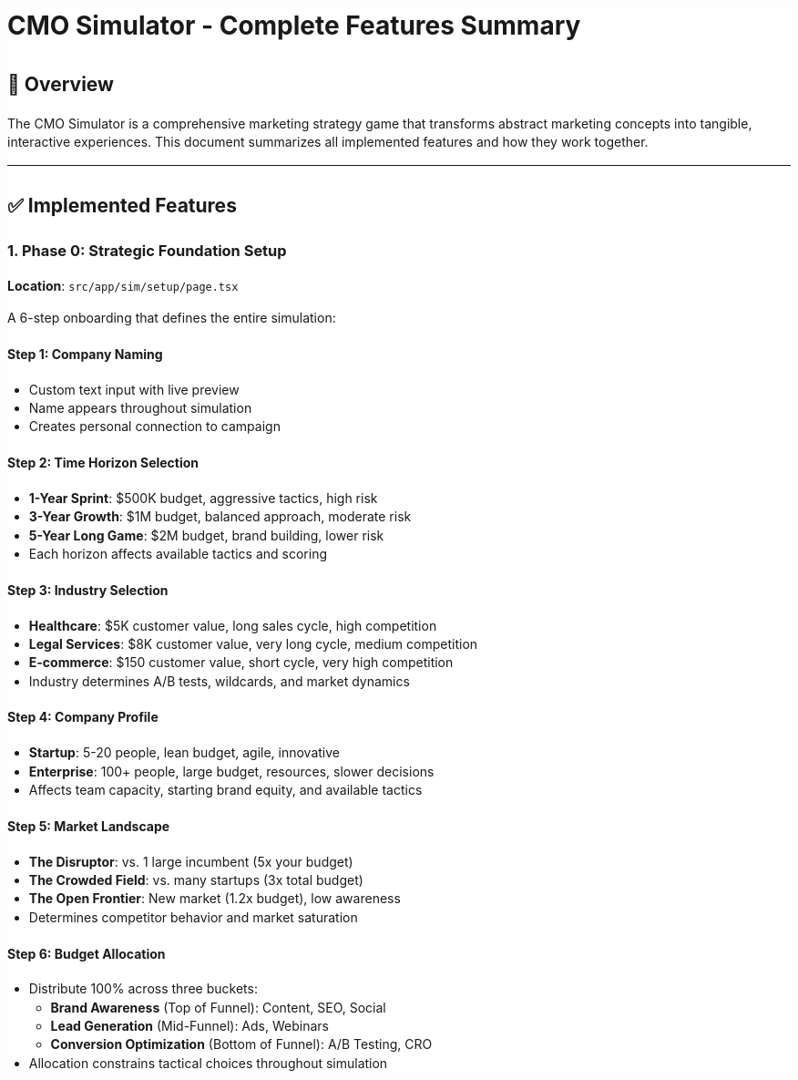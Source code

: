 # CMO Simulator - Complete Features Summary

## 🎯 Overview

The CMO Simulator is a comprehensive marketing strategy game that transforms abstract marketing concepts into tangible, interactive experiences. This document summarizes all implemented features and how they work together.

---

## ✅ Implemented Features

### 1. Phase 0: Strategic Foundation Setup

**Location**: `src/app/sim/setup/page.tsx`

A 6-step onboarding that defines the entire simulation:

#### Step 1: Company Naming
- Custom text input with live preview
- Name appears throughout simulation
- Creates personal connection to campaign

#### Step 2: Time Horizon Selection
- **1-Year Sprint**: $500K budget, aggressive tactics, high risk
- **3-Year Growth**: $1M budget, balanced approach, moderate risk  
- **5-Year Long Game**: $2M budget, brand building, lower risk
- Each horizon affects available tactics and scoring

#### Step 3: Industry Selection
- **Healthcare**: $5K customer value, long sales cycle, high competition
- **Legal Services**: $8K customer value, very long cycle, medium competition
- **E-commerce**: $150 customer value, short cycle, very high competition
- Industry determines A/B tests, wildcards, and market dynamics

#### Step 4: Company Profile
- **Startup**: 5-20 people, lean budget, agile, innovative
- **Enterprise**: 100+ people, large budget, resources, slower decisions
- Affects team capacity, starting brand equity, and available tactics

#### Step 5: Market Landscape
- **The Disruptor**: vs. 1 large incumbent (5x your budget)
- **The Crowded Field**: vs. many startups (3x total budget)
- **The Open Frontier**: New market (1.2x budget), low awareness
- Determines competitor behavior and market saturation

#### Step 6: Budget Allocation
- Distribute 100% across three buckets:
  - **Brand Awareness** (Top of Funnel): Content, SEO, Social
  - **Lead Generation** (Mid-Funnel): Ads, Webinars
  - **Conversion Optimization** (Bottom of Funnel): A/B Testing, CRO
- Allocation constrains tactical choices throughout simulation
